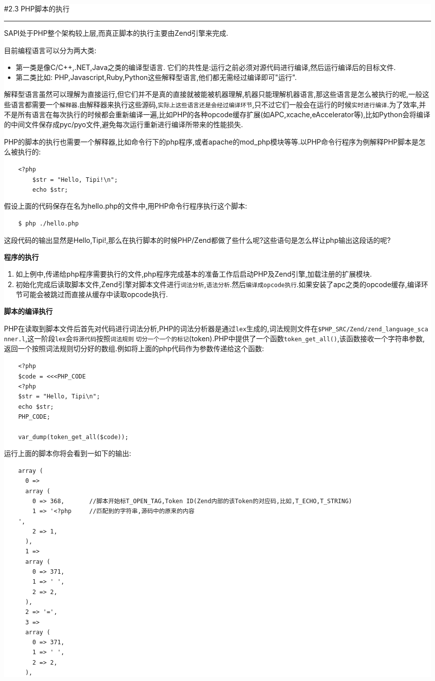 #2.3 PHP脚本的执行

---

SAPI处于PHP整个架构较上层,而真正脚本的执行主要由Zend引擎来完成.

目前编程语言可以分为两大类:

* 第一类是像C/C++,.NET,Java之类的编译型语言. 它们的共性是:运行之前必须对源代码进行编译,然后运行编译后的目标文件.
* 第二类比如: PHP,Javascript,Ruby,Python这些解释型语言,他们都无需经过编译即可"运行".

解释型语言虽然可以理解为直接运行,但它们并不是真的直接就被能被机器理解,机器只能理解机器语言,那这些语言是怎么被执行的呢,一般这些语言都需要一个`解释器`.由解释器来执行这些源码,`实际上这些语言还是会经过编译环节`,只不过它们一般会在运行的时候`实时进行编译`.为了效率,并不是所有语言在每次执行的时候都会重新编译一遍,比如PHP的各种opcode缓存扩展(如APC,xcache,eAccelerator等),比如Python会将编译的中间文件保存成pyc/pyo文件,避免每次运行重新进行编译所带来的性能损失.

PHP的脚本的执行也需要一个解释器,比如命令行下的php程序,或者apache的mod_php模块等等.以PHP命令行程序为例解释PHP脚本是怎么被执行的:

		<?php
			$str = "Hello, Tipi!\n";
			echo $str;
		
假设上面的代码保存在名为hello.php的文件中,用PHP命令行程序执行这个脚本:

		$ php ./hello.php
		
这段代码的输出显然是Hello,Tipi!,那么在执行脚本的时候PHP/Zend都做了些什么呢?这些语句是怎么样让php输出这段话的呢?

**程序的执行**

1. 如上例中,传递给php程序需要执行的文件,php程序完成基本的准备工作后启动PHP及Zend引擎,加载注册的扩展模块.
2. 初始化完成后读取脚本文件,Zend引擎对脚本文件进行`词法分析`,`语法分析`.然后`编译成opcode执行`.如果安装了apc之类的opcode缓存,编译环节可能会被跳过而直接从缓存中读取opcode执行.

**脚本的编译执行**

PHP在读取到脚本文件后首先对代码进行词法分析,PHP的词法分析器是通过`lex`生成的,词法规则文件在`$PHP_SRC/Zend/zend_language_scanner.l`,这一阶段`lex`会`将源代码`按照`词法规则` `切分一个一个的标记`(token).PHP中提供了一个函数`token_get_all()`,该函数接收一个字符串参数,返回一个按照词法规则切分好的数组.例如将上面的php代码作为参数传递给这个函数:

		<?php
		$code = <<<PHP_CODE
		<?php
		$str = "Hello, Tipi\n";
		echo $str;
		PHP_CODE;
		
		var_dump(token_get_all($code));
		
运行上面的脚本你将会看到一如下的输出:

		array (
		  0 => 
		  array (
		    0 => 368,       //脚本开始标T_OPEN_TAG,Token ID(Zend内部的该Token的对应码,比如,T_ECHO,T_STRING)
		    1 => '<?php     //匹配到的字符串,源码中的原来的内容
		',
		    2 => 1,
		  ),
		  1 => 
		  array (
		    0 => 371,
		    1 => ' ',
		    2 => 2,
		  ),
		  2 => '=',
		  3 => 
		  array (
		    0 => 371,
		    1 => ' ',
		    2 => 2,
		  ),